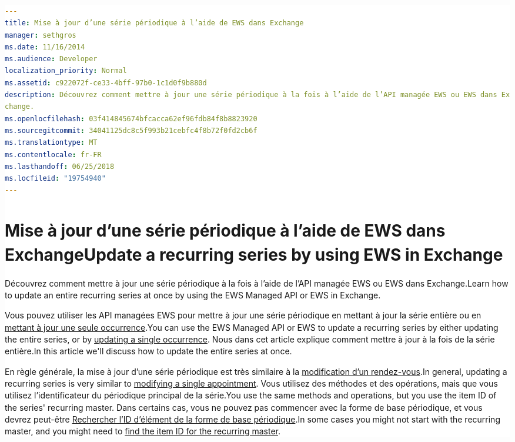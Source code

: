 ```yaml
---
title: Mise à jour d’une série périodique à l’aide de EWS dans Exchange
manager: sethgros
ms.date: 11/16/2014
ms.audience: Developer
localization_priority: Normal
ms.assetid: c922072f-ce33-4bff-97b0-1c1d0f9b880d
description: Découvrez comment mettre à jour une série périodique à la fois à l’aide de l’API managée EWS ou EWS dans Exchange.
ms.openlocfilehash: 03f414845674bfcacca62ef96fdb84f8b8823920
ms.sourcegitcommit: 34041125dc8c5f993b21cebfc4f8b72f0fd2cb6f
ms.translationtype: MT
ms.contentlocale: fr-FR
ms.lasthandoff: 06/25/2018
ms.locfileid: "19754940"
---
```

# <a name="update-a-recurring-series-by-using-ews-in-exchange"></a><span data-ttu-id="ed1fb-103">Mise à jour d’une série périodique à l’aide de EWS dans Exchange</span><span class="sxs-lookup"><span data-stu-id="ed1fb-103">Update a recurring series by using EWS in Exchange</span></span>

<span data-ttu-id="ed1fb-104">Découvrez comment mettre à jour une série périodique à la fois à l’aide de l’API managée EWS ou EWS dans Exchange.</span><span class="sxs-lookup"><span data-stu-id="ed1fb-104">Learn how to update an entire recurring series at once by using the EWS Managed API or EWS in Exchange.</span></span>
  
<span data-ttu-id="ed1fb-105">Vous pouvez utiliser les API managées EWS pour mettre à jour une série périodique en mettant à jour la série entière ou en [mettant à jour une seule occurrence](how-to-update-a-recurring-series-by-using-ews.md).</span><span class="sxs-lookup"><span data-stu-id="ed1fb-105">You can use the EWS Managed API or EWS to update a recurring series by either updating the entire series, or by [updating a single occurrence](how-to-update-a-recurring-series-by-using-ews.md).</span></span> <span data-ttu-id="ed1fb-106">Nous dans cet article explique comment mettre à jour à la fois de la série entière.</span><span class="sxs-lookup"><span data-stu-id="ed1fb-106">In this article we'll discuss how to update the entire series at once.</span></span>
  
<span data-ttu-id="ed1fb-107">En règle générale, la mise à jour d’une série périodique est très similaire à la [modification d’un rendez-vous](how-to-update-appointments-and-meetings-by-using-ews-in-exchange.md).</span><span class="sxs-lookup"><span data-stu-id="ed1fb-107">In general, updating a recurring series is very similar to [modifying a single appointment](how-to-update-appointments-and-meetings-by-using-ews-in-exchange.md).</span></span> <span data-ttu-id="ed1fb-108">Vous utilisez des méthodes et des opérations, mais que vous utilisez l’identificateur du périodique principal de la série.</span><span class="sxs-lookup"><span data-stu-id="ed1fb-108">You use the same methods and operations, but you use the item ID of the series' recurring master.</span></span> <span data-ttu-id="ed1fb-109">Dans certains cas, vous ne pouvez pas commencer avec la forme de base périodique, et vous devrez peut-être [Rechercher l’ID d’élément de la forme de base périodique](how-to-access-a-recurring-series-by-using-ews-in-exchange.md).</span><span class="sxs-lookup"><span data-stu-id="ed1fb-109">In some cases you might not start with the recurring master, and you might need to [find the item ID for the recurring master](how-to-access-a-recurring-series-by-using-ews-in-exchange.md).</span></span>
  